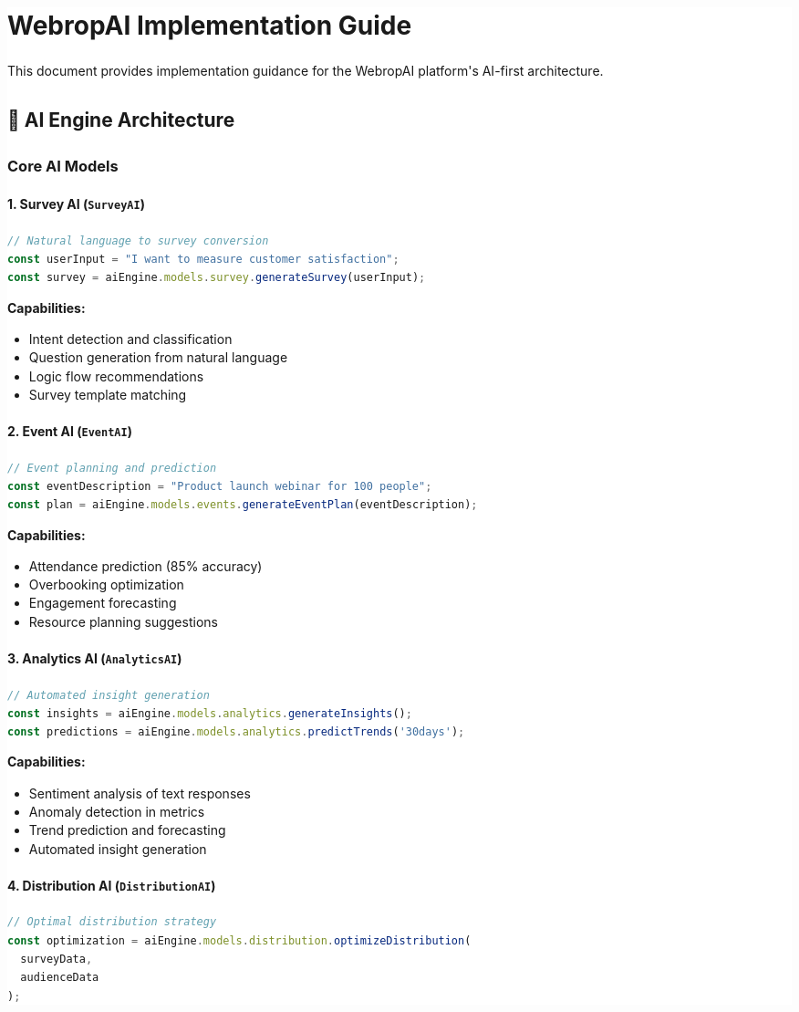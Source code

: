 # WebropAI Implementation Guide

This document provides implementation guidance for the WebropAI platform's AI-first architecture.

## 🔧 AI Engine Architecture

### Core AI Models

#### 1. Survey AI (`SurveyAI`)
```javascript
// Natural language to survey conversion
const userInput = "I want to measure customer satisfaction";
const survey = aiEngine.models.survey.generateSurvey(userInput);
```

**Capabilities:**
- Intent detection and classification
- Question generation from natural language
- Logic flow recommendations
- Survey template matching

#### 2. Event AI (`EventAI`)
```javascript
// Event planning and prediction
const eventDescription = "Product launch webinar for 100 people";
const plan = aiEngine.models.events.generateEventPlan(eventDescription);
```

**Capabilities:**
- Attendance prediction (85% accuracy)
- Overbooking optimization
- Engagement forecasting
- Resource planning suggestions

#### 3. Analytics AI (`AnalyticsAI`)
```javascript
// Automated insight generation
const insights = aiEngine.models.analytics.generateInsights();
const predictions = aiEngine.models.analytics.predictTrends('30days');
```

**Capabilities:**
- Sentiment analysis of text responses
- Anomaly detection in metrics
- Trend prediction and forecasting
- Automated insight generation

#### 4. Distribution AI (`DistributionAI`)
```javascript
// Optimal distribution strategy
const optimization = aiEngine.models.distribution.optimizeDistribution(
  surveyData, 
  audienceData
);
```
